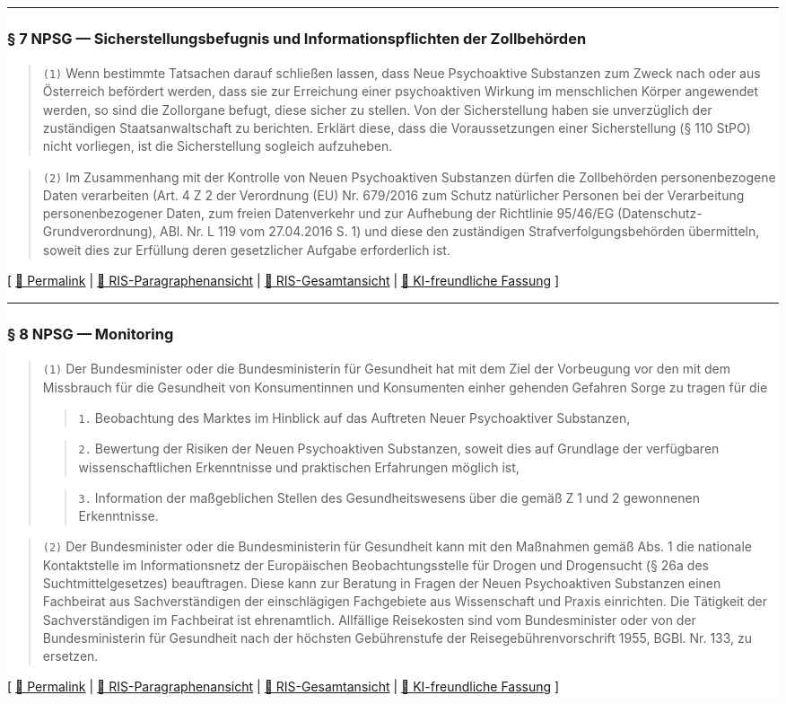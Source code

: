 ----

### § 7 NPSG — Sicherstellungsbefugnis und Informationspflichten der Zollbehörden

> `(1)` Wenn bestimmte Tatsachen darauf schließen lassen, dass Neue Psychoaktive Substanzen zum Zweck nach oder aus Österreich befördert werden, dass sie zur Erreichung einer psychoaktiven Wirkung im menschlichen Körper angewendet werden, so sind die Zollorgane befugt, diese sicher zu stellen\. Von der Sicherstellung haben sie unverzüglich der zuständigen Staatsanwaltschaft zu berichten\. Erklärt diese, dass die Voraussetzungen einer Sicherstellung \(§ 110 StPO\) nicht vorliegen, ist die Sicherstellung sogleich aufzuheben\.

> `(2)` Im Zusammenhang mit der Kontrolle von Neuen Psychoaktiven Substanzen dürfen die Zollbehörden personenbezogene Daten verarbeiten \(Art\. 4 Z 2 der Verordnung \(EU\) Nr\. 679/2016 zum Schutz natürlicher Personen bei der Verarbeitung personenbezogener Daten, zum freien Datenverkehr und zur Aufhebung der Richtlinie 95/46/EG \(Datenschutz\-Grundverordnung\), ABl\. Nr\. L 119 vom 27\.04\.2016 S\. 1\) und diese den zuständigen Strafverfolgungsbehörden übermitteln, soweit dies zur Erfüllung deren gesetzlicher Aufgabe erforderlich ist\.

\[ [🔗 Permalink](https://github.com/clairexen/LawAT/blob/main/files/BG.NPSG.md#-7-npsg--sicherstellungsbefugnis-und-informationspflichten-der-zollbehörden) | [📜 RIS-Paragraphenansicht](http://www.ris.bka.gv.at/NormDokument.wxe?Abfrage=Bundesnormen&Gesetzesnummer=20007605&Paragraf=7) | [📖 RIS-Gesamtansicht](https://ris.bka.gv.at/GeltendeFassung.wxe?Abfrage=Bundesnormen&Gesetzesnummer=20007605#MainContent_DocumentRepeater_BundesnormenCompleteNormDocumentData_7_TextContainer_7) | [🤖 KI-freundliche Fassung](https://github.com/clairexen/LawAT/blob/main/files/BG.NPSG.001.md#-7-npsg--sicherstellungsbefugnis-und-informationspflichten-der-zollbehörden) \]

----

### § 8 NPSG — Monitoring

> `(1)` Der Bundesminister oder die Bundesministerin für Gesundheit hat mit dem Ziel der Vorbeugung vor den mit dem Missbrauch für die Gesundheit von Konsumentinnen und Konsumenten einher gehenden Gefahren Sorge zu tragen für die
>
>> `1.` Beobachtung des Marktes im Hinblick auf das Auftreten Neuer Psychoaktiver Substanzen,
>
>> `2.` Bewertung der Risiken der Neuen Psychoaktiven Substanzen, soweit dies auf Grundlage der verfügbaren wissenschaftlichen Erkenntnisse und praktischen Erfahrungen möglich ist,
>
>> `3.` Information der maßgeblichen Stellen des Gesundheitswesens über die gemäß Z 1 und 2 gewonnenen Erkenntnisse\.

> `(2)` Der Bundesminister oder die Bundesministerin für Gesundheit kann mit den Maßnahmen gemäß Abs\. 1 die nationale Kontaktstelle im Informationsnetz der Europäischen Beobachtungsstelle für Drogen und Drogensucht \(§ 26a des Suchtmittelgesetzes\) beauftragen\. Diese kann zur Beratung in Fragen der Neuen Psychoaktiven Substanzen einen Fachbeirat aus Sachverständigen der einschlägigen Fachgebiete aus Wissenschaft und Praxis einrichten\. Die Tätigkeit der Sachverständigen im Fachbeirat ist ehrenamtlich\. Allfällige Reisekosten sind vom Bundesminister oder von der Bundesministerin für Gesundheit nach der höchsten Gebührenstufe der Reisegebührenvorschrift 1955, BGBl\. Nr\. 133, zu ersetzen\.

\[ [🔗 Permalink](https://github.com/clairexen/LawAT/blob/main/files/BG.NPSG.md#-8-npsg--monitoring) | [📜 RIS-Paragraphenansicht](http://www.ris.bka.gv.at/NormDokument.wxe?Abfrage=Bundesnormen&Gesetzesnummer=20007605&Paragraf=8) | [📖 RIS-Gesamtansicht](https://ris.bka.gv.at/GeltendeFassung.wxe?Abfrage=Bundesnormen&Gesetzesnummer=20007605#MainContent_DocumentRepeater_BundesnormenCompleteNormDocumentData_8_TextContainer_8) | [🤖 KI-freundliche Fassung](https://github.com/clairexen/LawAT/blob/main/files/BG.NPSG.001.md#-8-npsg--monitoring) \]
